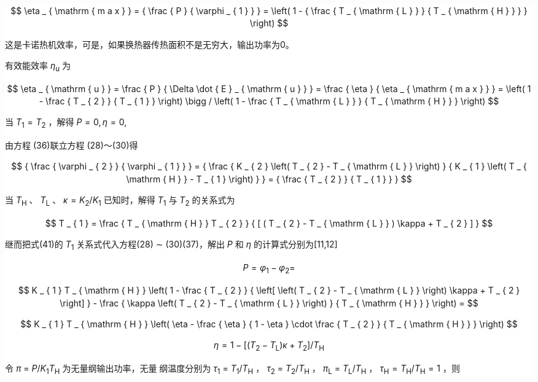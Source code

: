 $$
\eta _ { \mathrm { m a x } } = { \frac { P } { \varphi _ { 1 } } } = \left( 1 - { \frac { T _ { \mathrm { L } } } { T _ { \mathrm { H } } } } \right)
$$

这是卡诺热机效率，可是，如果换热器传热面积不是无穷大，输出功率为0。

有效能效率 $\eta _ { \mathrm { u } }$ 为

$$
\eta _ { \mathrm { u } } = \frac { P } { \Delta \dot { E } _ { \mathrm { u } } } = \frac { \eta } { \eta _ { \mathrm { m a x } } } = \left( 1 - \frac { T _ { 2 } } { T _ { 1 } } \right) \bigg / \left( 1 - \frac { T _ { \mathrm { L } } } { T _ { \mathrm { H } } } \right)
$$

当 $T _ { 1 } = T _ { 2 }$ ，解得 $P = 0 , \eta = 0 ,$

由方程 (36)联立方程 (28)～(30)得

$$
{ \frac { \varphi _ { 2 } } { \varphi _ { 1 } } } = { \frac { K _ { 2 } \left( T _ { 2 } - T _ { \mathrm { L } } \right) } { K _ { 1 } \left( T _ { \mathrm { H } } - T _ { 1 } \right) } } = { \frac { T _ { 2 } } { T _ { 1 } } }
$$

当 $T _ { \mathrm { H } }$ 、 $T _ { \mathrm { L } }$ 、 $\kappa = K _ { 2 } / K _ { 1 }$ 已知时，解得 $T _ { 1 }$ 与 $T _ { 2 }$ 的关系式为

$$
T _ { 1 } = \frac { T _ { \mathrm { H } } T _ { 2 } } { [ ( T _ { 2 } - T _ { \mathrm { L } } ) \kappa + T _ { 2 } ] }
$$

继而把式(41)的 $T _ { 1 }$ 关系式代入方程(28) $\sim$ (30)(37)，解出 $P$ 和 $\eta$ 的计算式分别为[11,12]

$$
P = \varphi _ { 1 } - \varphi _ { 2 } =
$$

$$
K _ { 1 } T _ { \mathrm { H } } \left( 1 - \frac { T _ { 2 } } { \left[ \left( T _ { 2 } - T _ { \mathrm { L } } \right) \kappa + T _ { 2 } \right] } - \frac { \kappa \left( T _ { 2 } - T _ { \mathrm { L } } \right) } { T _ { \mathrm { H } } } \right) =
$$

$$
K _ { 1 } T _ { \mathrm { H } } \left( \eta - \frac { \eta } { 1 - \eta } \cdot \frac { T _ { 2 } } { T _ { \mathrm { H } } } \right)
$$

$$
\eta = 1 - [ ( T _ { 2 } - T _ { \mathrm { L } } ) \kappa + T _ { 2 } ] / T _ { \mathrm { H } }
$$

令 $\pi ~ = ~ P / K _ { 1 } T _ { \mathrm { H } }$ 为无量纲输出功率，无量 纲温度分别为 $\tau _ { 1 } ~ = ~ T _ { 1 } / T _ { \mathrm { H } }$ ， $\tau _ { 2 } ~ = ~ T _ { 2 } / T _ { \mathrm { H } }$ ， $\pi _ { \mathrm { { L } } } ~ =$ $T _ { \mathrm { L } } / T _ { \mathrm { H } }$ ， $\tau _ { \mathrm { H } } = T _ { \mathrm { H } } / T _ { \mathrm { H } } = 1$ ，则
